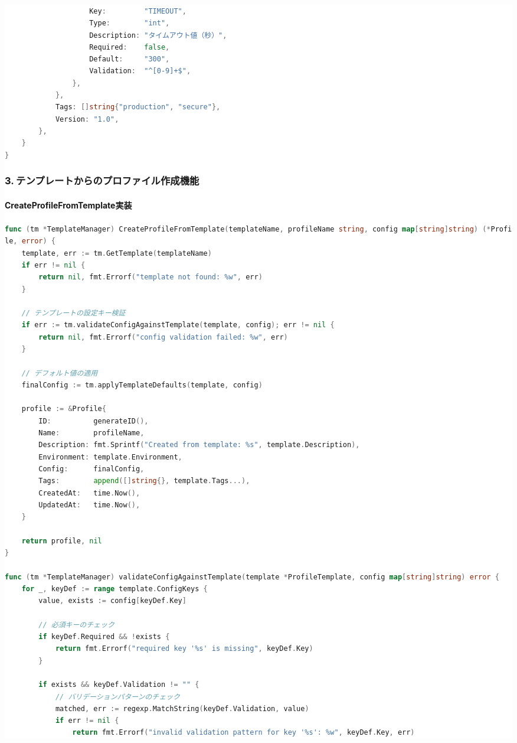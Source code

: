 ```go
                    Key:         "TIMEOUT",
                    Type:        "int",
                    Description: "タイムアウト値（秒）",
                    Required:    false,
                    Default:     "300",
                    Validation:  "^[0-9]+$",
                },
            },
            Tags: []string{"production", "secure"},
            Version: "1.0",
        },
    }
}
```

### 3. テンプレートからのプロファイル作成機能
#### CreateProfileFromTemplate実装
```go
func (tm *TemplateManager) CreateProfileFromTemplate(templateName, profileName string, config map[string]string) (*Profile, error) {
    template, err := tm.GetTemplate(templateName)
    if err != nil {
        return nil, fmt.Errorf("template not found: %w", err)
    }
    
    // テンプレートの設定キー検証
    if err := tm.validateConfigAgainstTemplate(template, config); err != nil {
        return nil, fmt.Errorf("config validation failed: %w", err)
    }
    
    // デフォルト値の適用
    finalConfig := tm.applyTemplateDefaults(template, config)
    
    profile := &Profile{
        ID:          generateID(),
        Name:        profileName,
        Description: fmt.Sprintf("Created from template: %s", template.Description),
        Environment: template.Environment,
        Config:      finalConfig,
        Tags:        append([]string{}, template.Tags...),
        CreatedAt:   time.Now(),
        UpdatedAt:   time.Now(),
    }
    
    return profile, nil
}

func (tm *TemplateManager) validateConfigAgainstTemplate(template *ProfileTemplate, config map[string]string) error {
    for _, keyDef := range template.ConfigKeys {
        value, exists := config[keyDef.Key]
        
        // 必須キーのチェック
        if keyDef.Required && !exists {
            return fmt.Errorf("required key '%s' is missing", keyDef.Key)
        }
        
        if exists && keyDef.Validation != "" {
            // バリデーションパターンのチェック
            matched, err := regexp.MatchString(keyDef.Validation, value)
            if err != nil {
                return fmt.Errorf("invalid validation pattern for key '%s': %w", keyDef.Key, err)
```